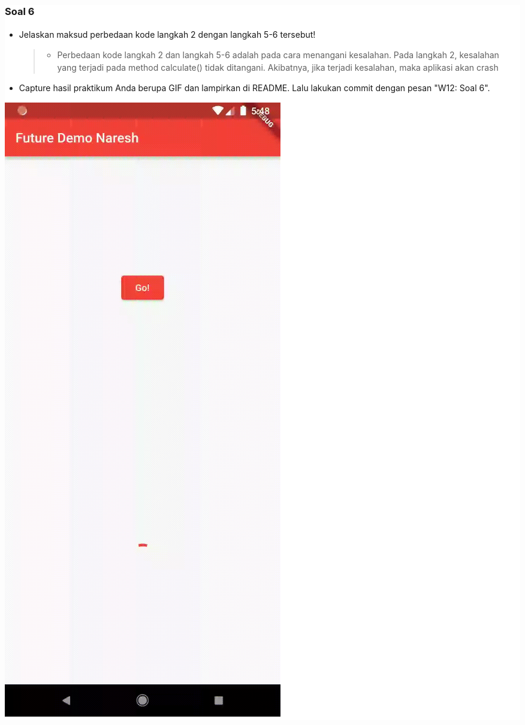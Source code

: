 ### **Soal 6**
- Jelaskan maksud perbedaan kode langkah 2 dengan langkah 5-6 tersebut!
    > - Perbedaan kode langkah 2 dan langkah 5-6 adalah pada cara menangani kesalahan. Pada langkah 2, kesalahan yang terjadi pada method calculate() tidak ditangani. Akibatnya, jika terjadi kesalahan, maka aplikasi akan crash

- Capture hasil praktikum Anda berupa GIF dan lampirkan di README. Lalu lakukan commit dengan pesan "W12: Soal 6".

![GIF](/Week-12/docs/screenshot/Soal6_p3.gif)
